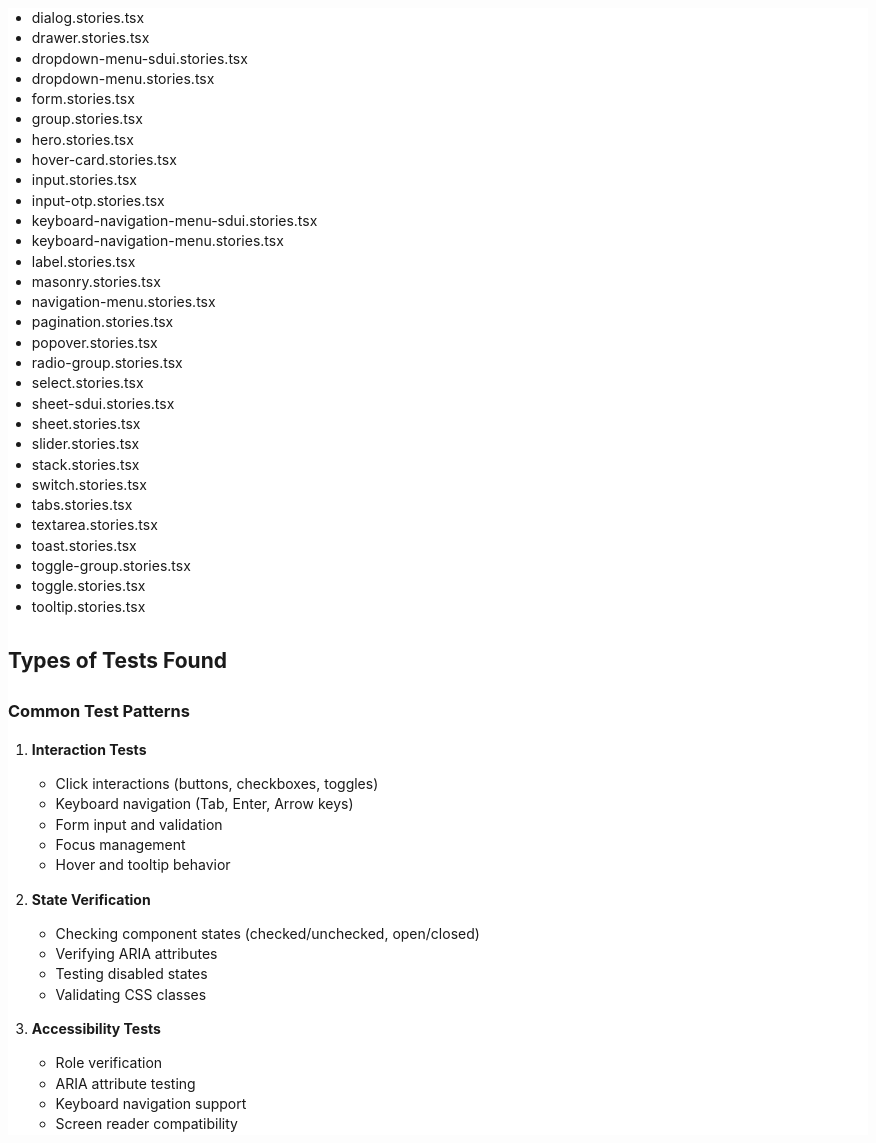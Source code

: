 - dialog.stories.tsx
- drawer.stories.tsx
- dropdown-menu-sdui.stories.tsx
- dropdown-menu.stories.tsx
- form.stories.tsx
- group.stories.tsx
- hero.stories.tsx
- hover-card.stories.tsx
- input.stories.tsx
- input-otp.stories.tsx
- keyboard-navigation-menu-sdui.stories.tsx
- keyboard-navigation-menu.stories.tsx
- label.stories.tsx
- masonry.stories.tsx
- navigation-menu.stories.tsx
- pagination.stories.tsx
- popover.stories.tsx
- radio-group.stories.tsx
- select.stories.tsx
- sheet-sdui.stories.tsx
- sheet.stories.tsx
- slider.stories.tsx
- stack.stories.tsx
- switch.stories.tsx
- tabs.stories.tsx
- textarea.stories.tsx
- toast.stories.tsx
- toggle-group.stories.tsx
- toggle.stories.tsx
- tooltip.stories.tsx

## Types of Tests Found

### Common Test Patterns

1. **Interaction Tests**
   - Click interactions (buttons, checkboxes, toggles)
   - Keyboard navigation (Tab, Enter, Arrow keys)
   - Form input and validation
   - Focus management
   - Hover and tooltip behavior

2. **State Verification**
   - Checking component states (checked/unchecked, open/closed)
   - Verifying ARIA attributes
   - Testing disabled states
   - Validating CSS classes

3. **Accessibility Tests**
   - Role verification
   - ARIA attribute testing
   - Keyboard navigation support
   - Screen reader compatibility

